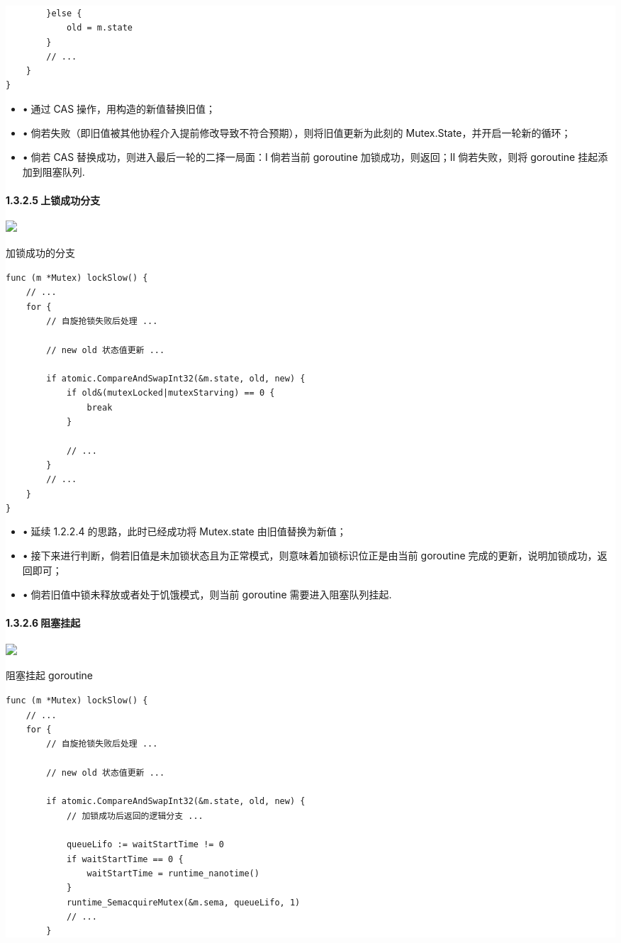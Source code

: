 ```
        }else {
            old = m.state
        }
        // ...
    }
}
```  
- • 通过 CAS 操作，用构造的新值替换旧值；  
  
- • 倘若失败（即旧值被其他协程介入提前修改导致不符合预期），则将旧值更新为此刻的 Mutex.State，并开启一轮新的循环；  
  
- • 倘若 CAS 替换成功，则进入最后一轮的二择一局面：I 倘若当前 goroutine 加锁成功，则返回；II 倘若失败，则将 goroutine 挂起添加到阻塞队列.  
  
#### 1.3.2.5 上锁成功分支  
  
![](https://mmbiz.qpic.cn/mmbiz_png/3ic3aBqT2ibZv9UbuqdKhUV5xrYfk2hWzfRavkGJ4F3UWTavWKLHeWUrb6ODicyibX5nYdpbkwczlF8HCRGwu4UuWg/640?wx_fmt=png "")  
  
加锁成功的分支  
```
func (m *Mutex) lockSlow() {
    // ...
    for {
        // 自旋抢锁失败后处理 ...
        
        // new old 状态值更新 ...
        
        if atomic.CompareAndSwapInt32(&m.state, old, new) {
            if old&(mutexLocked|mutexStarving) == 0 {
                break 
            }
            
            // ...
        } 
        // ...
    }
}
```  
- • 延续 1.2.2.4 的思路，此时已经成功将 Mutex.state 由旧值替换为新值；  
  
- • 接下来进行判断，倘若旧值是未加锁状态且为正常模式，则意味着加锁标识位正是由当前 goroutine 完成的更新，说明加锁成功，返回即可；  
  
- • 倘若旧值中锁未释放或者处于饥饿模式，则当前 goroutine 需要进入阻塞队列挂起.  
  
#### 1.3.2.6 阻塞挂起  
  
![](https://mmbiz.qpic.cn/mmbiz_png/3ic3aBqT2ibZv9UbuqdKhUV5xrYfk2hWzfcmPL5lCBaceAlcmOLgAZPAT9tuFnbZESPdvsJZlCKlYoj4OWv3Bh3g/640?wx_fmt=png "")  
  
阻塞挂起 goroutine  
```
func (m *Mutex) lockSlow() {
    // ...
    for {
        // 自旋抢锁失败后处理 ...
        
        // new old 状态值更新 ...
        
        if atomic.CompareAndSwapInt32(&m.state, old, new) {
            // 加锁成功后返回的逻辑分支 ...
             
            queueLifo := waitStartTime != 0
            if waitStartTime == 0 {
                waitStartTime = runtime_nanotime()
            }
            runtime_SemacquireMutex(&m.sema, queueLifo, 1)
            // ...
        } 
```